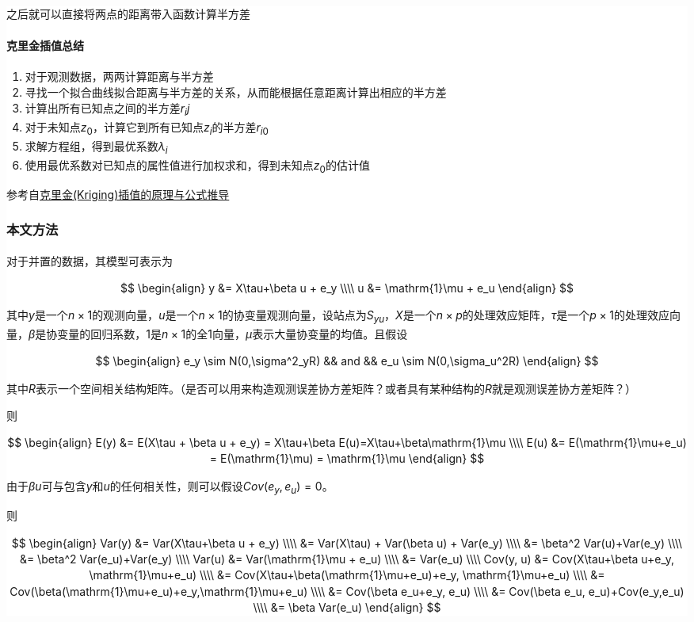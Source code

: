 之后就可以直接将两点的距离带入函数计算半方差

#### 克里金插值总结

1. 对于观测数据，两两计算距离与半方差
2. 寻找一个拟合曲线拟合距离与半方差的关系，从而能根据任意距离计算出相应的半方差
3. 计算出所有已知点之间的半方差$r_ij$
4. 对于未知点$z_0$，计算它到所有已知点$z_i$的半方差$r_{i0}$
5. 求解方程组，得到最优系数$λ_i$
6. 使用最优系数对已知点的属性值进行加权求和，得到未知点$z_0$的估计值

参考自[克里金(Kriging)插值的原理与公式推导](https://xg1990.com/blog/archives/222)

### 本文方法

对于并置的数据，其模型可表示为

$$
\begin{align}
y &= X\tau+\beta u + e_y \\\\
u &= \mathrm{1}\mu + e_u
\end{align}
$$

其中$y$是一个$n \times 1$的观测向量，$u$是一个$n \times 1$的协变量观测向量，设站点为$S_{yu}$，$X$是一个$n \times p$的处理效应矩阵，$\tau$是一个$p \times 1$的处理效应向量，$\beta$是协变量的回归系数，$\mathrm{1}$是$n \times 1$的全$1$向量，$\mu$表示大量协变量的均值。且假设

$$
\begin{align}
e_y \sim N(0,\sigma^2_yR) && and && e_u \sim N(0,\sigma_u^2R)
\end{align} 
$$

其中$R$表示一个空间相关结构矩阵。（是否可以用来构造观测误差协方差矩阵？或者具有某种结构的$R$就是观测误差协方差矩阵？）

则

$$
\begin{align}
E(y) &= E(X\tau + \beta u + e_y) = X\tau+\beta E(u)=X\tau+\beta\mathrm{1}\mu \\\\
E(u) &= E(\mathrm{1}\mu+e_u) = E(\mathrm{1}\mu) = \mathrm{1}\mu
\end{align}
$$

由于$\beta u$可与包含$y$和$u$的任何相关性，则可以假设$Cov(e_y,e_u)=0$。

则

$$
\begin{align}
Var(y) &= Var(X\tau+\beta u + e_y) \\\\
       &= Var(X\tau) + Var(\beta u) + Var(e_y) \\\\
       &= \beta^2 Var(u)+Var(e_y) \\\\
       &= \beta^2 Var(e_u)+Var(e_y) \\\\
Var(u) &= Var(\mathrm{1}\mu + e_u) \\\\
       &= Var(e_u) \\\\
Cov(y, u) &= Cov(X\tau+\beta u+e_y, \mathrm{1}\mu+e_u) \\\\
          &= Cov(X\tau+\beta(\mathrm{1}\mu+e_u)+e_y, \mathrm{1}\mu+e_u) \\\\
          &= Cov(\beta(\mathrm{1}\mu+e_u)+e_y,\mathrm{1}\mu+e_u) \\\\
          &= Cov(\beta e_u+e_y, e_u) \\\\
          &= Cov(\beta e_u, e_u)+Cov(e_y,e_u) \\\\
          &= \beta Var(e_u)
\end{align}
$$
